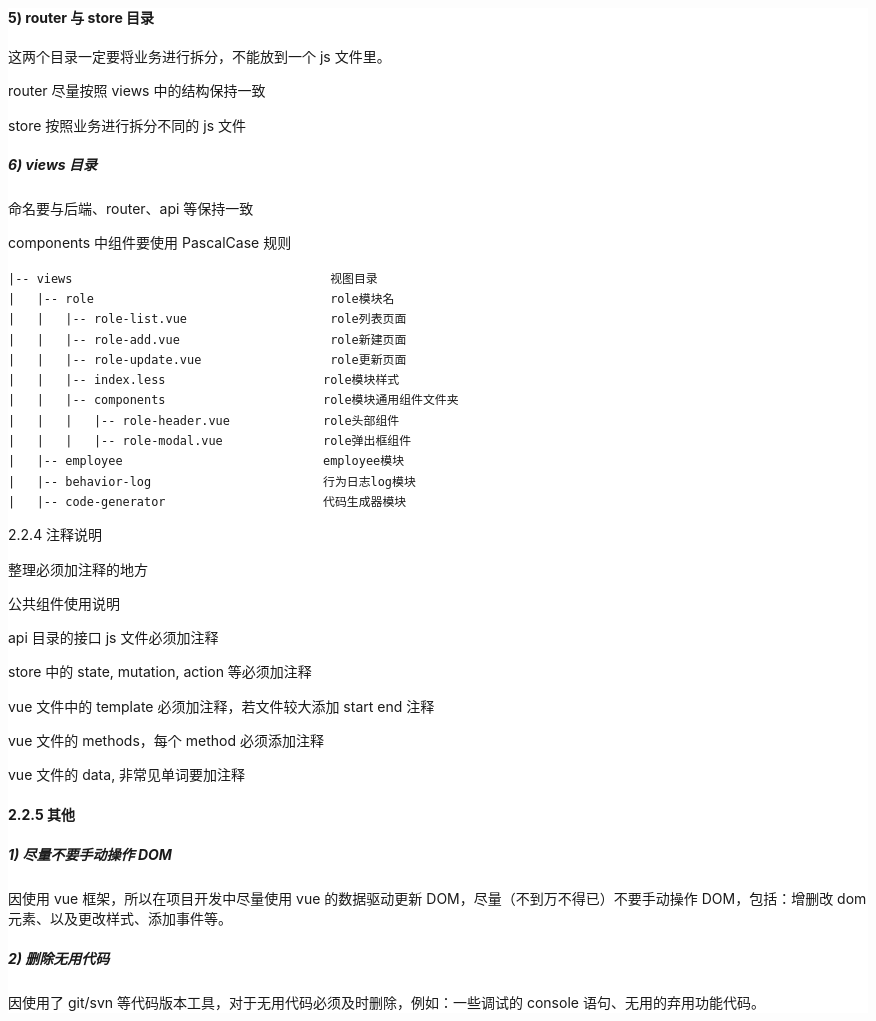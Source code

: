 
#### 5) router 与 store 目录

这两个目录一定要将业务进行拆分，不能放到一个 js 文件里。

router 尽量按照 views 中的结构保持一致

store 按照业务进行拆分不同的 js 文件

##### 6) views 目录

命名要与后端、router、api 等保持一致

components 中组件要使用 PascalCase 规则

```
|-- views                                    视图目录
|   |-- role                                 role模块名
|   |   |-- role-list.vue                    role列表页面
|   |   |-- role-add.vue                     role新建页面
|   |   |-- role-update.vue                  role更新页面
|   |   |-- index.less                      role模块样式
|   |   |-- components                      role模块通用组件文件夹
|   |   |   |-- role-header.vue             role头部组件
|   |   |   |-- role-modal.vue              role弹出框组件
|   |-- employee                            employee模块
|   |-- behavior-log                        行为日志log模块
|   |-- code-generator                      代码生成器模块
```

2.2.4 注释说明

整理必须加注释的地方



公共组件使用说明

api 目录的接口 js 文件必须加注释

store 中的 state, mutation, action 等必须加注释

vue 文件中的 template 必须加注释，若文件较大添加 start end 注释

vue 文件的 methods，每个 method 必须添加注释

vue 文件的 data, 非常见单词要加注释

#### 2.2.5 其他

##### 1) 尽量不要手动操作 DOM

因使用 vue 框架，所以在项目开发中尽量使用 vue 的数据驱动更新 DOM，尽量（不到万不得已）不要手动操作 DOM，包括：增删改 dom 元素、以及更改样式、添加事件等。

##### 2) 删除无用代码

因使用了 git/svn 等代码版本工具，对于无用代码必须及时删除，例如：一些调试的 console 语句、无用的弃用功能代码。